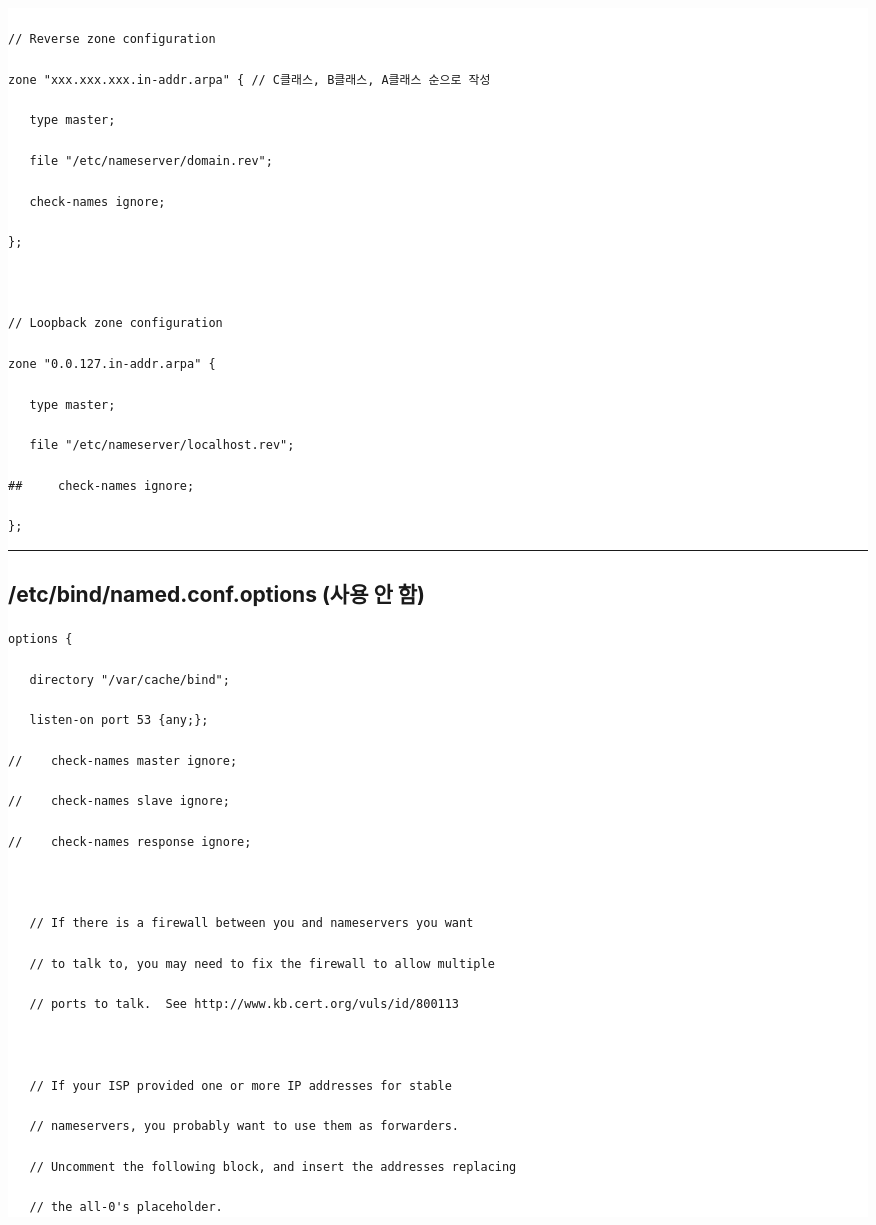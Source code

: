 ```

// Reverse zone configuration

zone "xxx.xxx.xxx.in-addr.arpa" { // C클래스, B클래스, A클래스 순으로 작성

   type master;

   file "/etc/nameserver/domain.rev";

   check-names ignore;

};

  

// Loopback zone configuration

zone "0.0.127.in-addr.arpa" {

   type master;

   file "/etc/nameserver/localhost.rev";

##     check-names ignore;

};
```
  
  
---  
  
## /etc/bind/named.conf.options (사용 안 함)

```
options {

   directory "/var/cache/bind";

   listen-on port 53 {any;};

//    check-names master ignore;

//    check-names slave ignore;

//    check-names response ignore;

  

   // If there is a firewall between you and nameservers you want

   // to talk to, you may need to fix the firewall to allow multiple

   // ports to talk.  See http://www.kb.cert.org/vuls/id/800113

  

   // If your ISP provided one or more IP addresses for stable

   // nameservers, you probably want to use them as forwarders.

   // Uncomment the following block, and insert the addresses replacing

   // the all-0's placeholder.

```